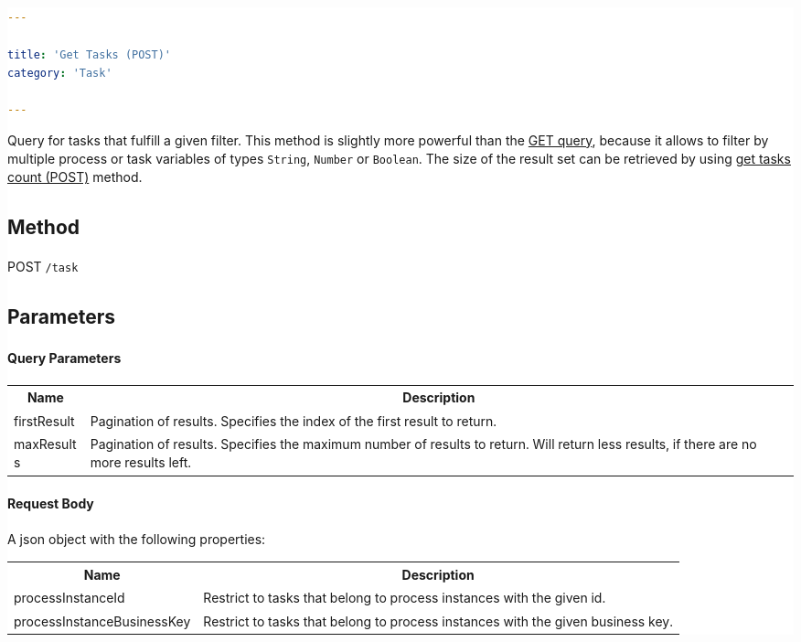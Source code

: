 ```yaml
---

title: 'Get Tasks (POST)'
category: 'Task'

---
```



Query for tasks that fulfill a given filter.
This method is slightly more powerful than the [GET query](#task-get-tasks), because it allows
to filter by multiple process or task variables of types `String`, `Number` or `Boolean`.
The size of the result set can be retrieved by using [get tasks count (POST)](#task-get-tasks-post) method.


Method
------

POST `/task`


Parameters
---------- 

#### Query Parameters

<table class="table table-striped">
  <tr>
    <th>Name</th>
    <th>Description</th>
  </tr>
  <tr>
    <td>firstResult</td>
    <td>Pagination of results. Specifies the index of the first result to return.</td>
  </tr>
  <tr>
    <td>maxResults</td>
    <td>Pagination of results. Specifies the maximum number of results to return. Will return less results, if there are no more results left.</td>
  </tr>
</table> 

#### Request Body

A json object with the following properties:

<table class="table table-striped">
  <tr>
    <th>Name</th>
    <th>Description</th>
  </tr>
  <tr>
    <td>processInstanceId</td>
    <td>Restrict to tasks that belong to process instances with the given id.</td>
  </tr>
  <tr>
    <td>processInstanceBusinessKey</td>
    <td>Restrict to tasks that belong to process instances with the given business key.</td>
  </tr>
  